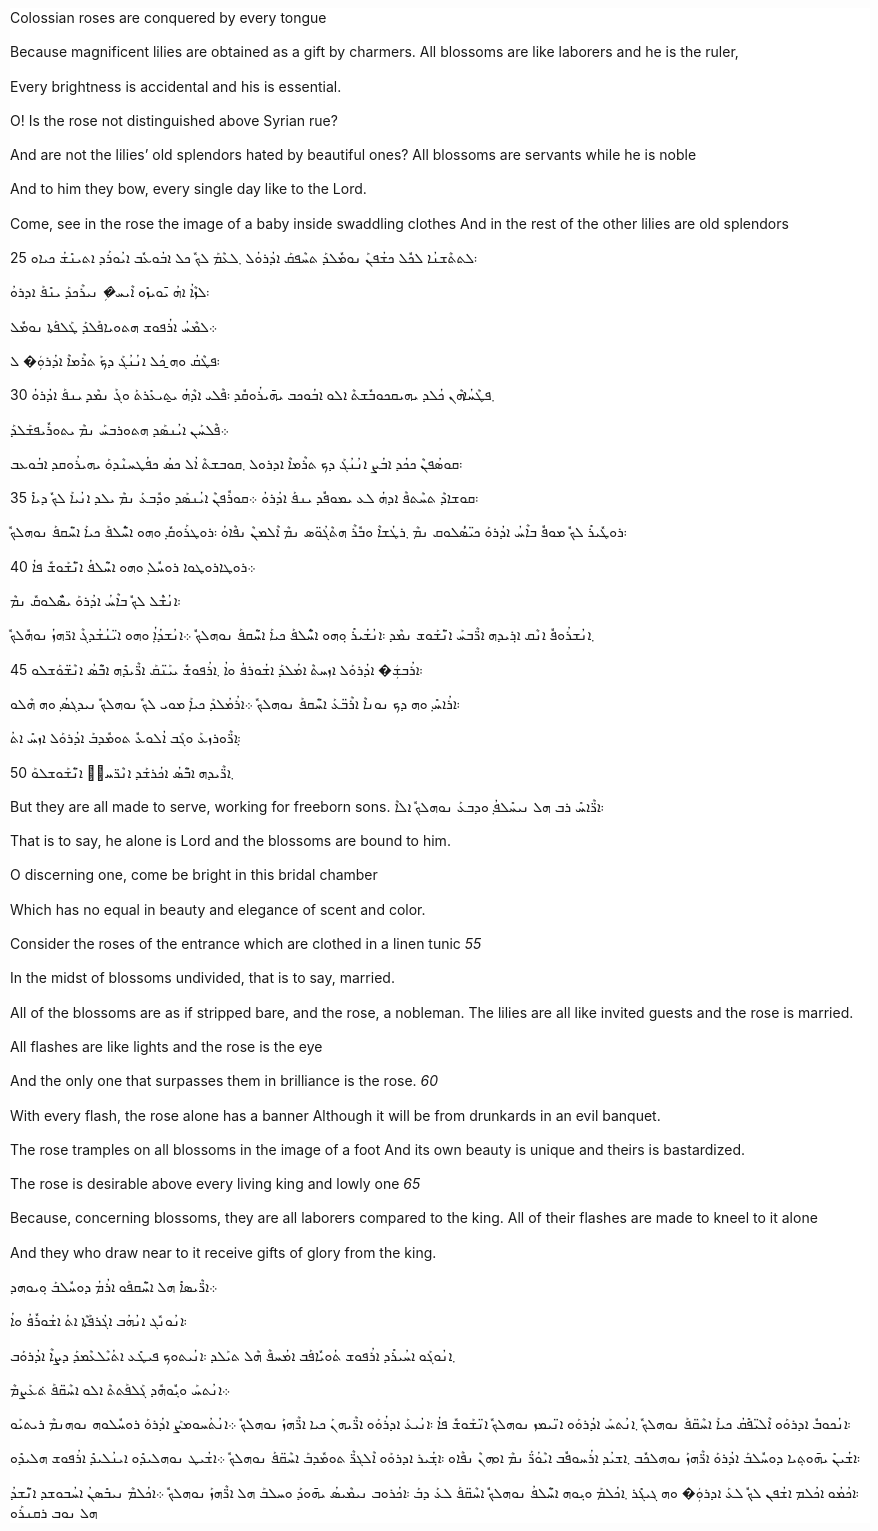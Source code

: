 <p>Colossian roses are conquered by every tongue</p>
<p>Because magnificent lilies are obtained as a gift by charmers. All blossoms are like laborers and he is the ruler,</p>
<p>Every brightness is accidental and his is essential.</p>

<p>O! Is the rose not distinguished above Syrian rue?</p>
<p>And are not the lilies’ old splendors hated by beautiful ones? All blossoms are servants while he is noble</p>
<p>And to him they bow, every single day like to the Lord.</p>
<p>Come, see in the rose the image of a baby inside swaddling clothes And in the rest of the other lilies are old splendors</p>
<p>25 ܃ܠܬܬܶܫܢܳܐ ܠܟܽܠ ܟܫܳܦܢܰ ܢܘܡܽܠܕܰ ܬܚܶܦܩܰ ܐܕܳܪܘܳܠ ܂ܠܥܶܡܰ ܠܟܽ ܟܠ ܐܒܳܘܥܽܒ ܐܝܳܘܪܰܕ ܐܬܝܢܺܫܳ ܟܝܐܘ</p>
<p>܃ܠܙܶܐܳ ܐܗܳ ܝ̄ܘܝܙܺܘ ܐܶܝܚ<em>�ܲ</em> ܢܝܪܶܟܕܰ ܝܢܺܦܰ ܐܕܪܘܳ</p>
<p>܀ܠܡܶܚܳ ܐܪܳܦܘܫ ܗܬܘܝܐܦܰܠܕܰ ܛܰܠܦܰܬܐ ܢܘܡܽܠ</p>
<p>܃ܦܛܶܩܳ ܘܗ̱ ܟܳܠ ܐܢܳܢܳܓܰ ܕܟܰ ܬܪܶܡܐܶ ܐܕܳܪܘܲ� ܠ</p>
<p>30 ܂ܦܛܶܚܳܐܗܶܢ ܟܳܠܕ ܝܗܝܩܟܘܒܽܫܬܶ ܐܠܘ ܐܒܳܘܟܒ ܝܗ̄ܝܪܳܘܩܽܕ ܃ܦܶܠܝ ܐܕܶܗܳ ܝ̱ܬܝܥܺܪܬܰ ܘܓܰ ܢܡܶܕ ݂ܝܢܦܰ ܐܕܳܪܘܳ</p>
<p>܀ܦܶܠܚܰܢ ܐܝܳܢܣܰܕ ܗܬܘܪܒܚܰ ܢܡܶ ܝܬܘܪܽܝܦܫܰܠܕܰ</p>
<p>܃ܩܘܣܳܦܢܶ ܟܟܳܕ ܐܒܳܨ ܐܢܳܢܳܓܰ ܕܟ ܬܪܶܡܐܶ ܐܕܪܘܠ ܂ܩܘܒܫܬܶ ܐܳܠ ܟܣܳ ܟܦܳܛܚܢܶܕܘܰ ܝܗܝܪܳܘܩܕ ܐܒܳܘܥܒ</p>
<p>35 ܃ܩܘܫܐܕܶ ܬܚܶܬܦܶ ܐܕܗܳ ܠܥ ܝܡܘܦܽܕ ܝܢܦܰ ܐܕܳܪܘܳ ܀ܩܘܪܽܦܢܶ ܐܝܳܢܣܰܕ ܘܕܽܒܥܰ ܢܡܶ ܝܠܕ ܐܢܳܝܐܰ ܠܟܽ ܕܝܐܺ</p>
<p>܃ܪܘܛܽܝܪܺ ܠܟܽ ܡܘܦܽ ܒܐܶܚܳ ܐܕܳܪܘܰ ܟܝ̈ܣܰܳܠܘܩ ܢܡܶ ܂ܪܛܳܫܐܶ ܘܒܽܪܶ ܗܬܶܓܳܘ̈ܣ ܢܡܶ ܐܶܠܡܢܶ ܢܦܶܐܘܳ ܃ܪܘܛܪܰܘܩܽ ݂ܘܗܘ ܐܚ̈ܶܳܠܦܰ ܟܝܐܰ ܐܚ̈ܶܩܦܰ ܢܘܗܠܟܽ</p>
<p>40 ܀ܪܘܛܐܪܘܛܘܐ ܪܘܚܽܠ ݂ܘܗܘ ܐܚ̈ܶܠܦܳ ܐܢ̈ܶܫܰܘܫܽ ܦܐܳ</p>
<p>܃ܐܢܳܫܳܶܠ ܠܟܽ ܒܐܶܚܳ ܐܕܳܪܘܰ ܝܣ̈ܰܳܠܘܩܽ ܢܡܶ</p>
<p>܂ܐܢܳܫܪܳܘܦܽ ܐܢܶܩ ܐܪ݂ܝܕܗ ܐܪ̈ܶܒܚܰ ܐܢ̈ܶܫܰܘܫ ܢܡܶܕ ܃ܐܢܳܫܳܝܪܺ ܘ݂ܗܘ ܐܚ̈ܶܳܠܦܰ ܟܝܐܰ ܐܚ̈ܶܩܦܰ ܢܘܗܠܟܽ ܀ܐܢܳܫܕܳܐܳ ݂ܘܗܘ ܐܝ̈ܢܳܫܳܕܓܶ ܐܪ̈ܗܙܳ ܢܘܗܽܠܟܽ</p>
<p>45 ܃ܐܪܳܒܫܲ� ܐܕܳܪܘܰܠ ܐܙܚܬܶ ܐܡܳܠܕܰ ܐܫܳܘܪܦܳ ܘܐܳ ܂ܐܪܳܦܘܫܽ ܝܝܰܢ̈ܩܰ ܐܪ̈ܶܝܕܺܗ ܐܒ̈ܶܣܳ ܐܢܶܫ̈ܘܰܫܠܘ</p>
<p>܃ܐܪܳܐܚܺ ݂ܘܗ ܕܟ ܢܘܢܐܶ ܐܪܶܒ̈ܥܰ ܐܚ̈ܶܩܦܰ ܢܘܗܠܟܽ ܀ܐܪܳܡܳܠܕܰ ܟܝܐܰ ݂ܡܘܝ ܠܟܽ ܢܘܗܠܟܽ ܢܝܕܓܣܳ ݂ܘܗ ܗܶܠܘ</p>
<p>܃ܐ݂ܪ̈ܶܘܪܙܥܰ ܘܓܰܒ ܐܳܠܘܥܽ ܬܘܡܽܕܒܰ ܐܕܳܪܘܰܠ ܐܙܚܺ ܐܬܳ</p>
<p>50 ܂ܐܪ̈ܶܝܕܗ ܐܒ̈ܶܣܳ ܐܟܳܪܫܰܕ ܐܢܶܪ̈ܚܐِ ܐܢ̈ܶܫܰܘܫܠܘܰ</p>
<p>But they are all made to serve, working for freeborn sons. ܃ܐܪ̈ܶܐܚܺ ܪܒ ܗܠ ܢܝܚܺܠܦܳ ݂ܘܕܒܥܰ ܢܘܗܠܟܽ ܐܠܐܶ</p>
<p>That is to say, he alone is Lord and the blossoms are bound to him.</p>

<p>O discerning one, come be bright in this bridal chamber</p>
<p>Which has no equal in beauty and elegance of scent and color.</p>
<p>Consider the roses of the entrance which are clothed in a linen tunic <em>55</em></p>
<p>In the midst of blossoms undivided, that is to say, married.</p>
<p>All of the blossoms are as if stripped bare, and the rose, a nobleman. The lilies are all like invited guests and the rose is married.</p>
<p>All flashes are like lights and the rose is the eye</p>
<p>And the only one that surpasses them in brilliance is the rose. <em>60</em></p>
<p>With every flash, the rose alone has a banner Although it will be from drunkards in an evil banquet.</p>
<p>The rose tramples on all blossoms in the image of a foot And its own beauty is unique and theirs is bastardized.</p>
<p>The rose is desirable above every living king and lowly one <em>65</em></p>
<p>Because, concerning blossoms, they are all laborers compared to the king. All of their flashes are made to kneel to it alone</p>
<p>And they who draw near to it receive gifts of glory from the king.</p>
<p>܀ܐܪ̈ܶܝܣܐܺ ܗܠ ܐܚ̈ܶܩܦܰܘ ܐܪܳܡܳ ܕܘܚܽܠܒܰ ܘ݂ܝܘܗܕ</p>
<p>܃ܐܢܳܘܢܽܓ ܐܢܳܗܳܒ ܐܓܳܪܦܰܬܐܶ ܐܬܳ ܐܫܳܘܪܽܦܳ ܘܐܳ</p>
<p>܂ܐܢܳܘܓܰܘ ܐܚܳܝܪܺܕ ܐܪܳܦܘܫ ܬܳܘܝܽܐܦܰܒ ܐܡܳܚܦܶ ܗܶܠ ܬܝܰܠܕ ܃ܐܢܳܝܬܘܟ ܦܝܛܺܥ ܐܬܳܝܶܠܥܶܡܕܰ ܕܨܐܶ ܐܕܳܪܘܰܒ</p>
<p>܀ܐܢܳܬܚܰ ܘܝ݂ܽܘܗܽܕ ܓܰܠܦܰܬܬܶ ܐܠܘ ܐܚܶܩ̈ܦܰ ܬ݁ܥܰܨܡܶ</p>
<p>܃ܐܢܳܟܘܒܽ ܐܕܪܘܰܘ ܐܶܠܝ̈ܦܺܩܳ ܟܝܐܰ ܐܚܶܩ̈ܦܰ ܢܘܗܠܟܽ ܂ܐܢܳܬܚܰ ܐܕܳܪܘܰܘ ܐܢ̈ܝܡܙ ܢܘܗܠܟܽ ܐܢ̈ܫܰܘܫܽ ܦܐܳ ܃ܐܢܳܝܥܰ ܐܕܪܳܘܰܘ ܐܪ̈ܶܝܗܢܰ ܟܝܐ ܐܪ̈ܶܗܙܰ ܢܘܗܠܟܽ ܀ܐܢܳܬܳܚܘܡܨܰ ܐܕܳܪܘܰ ܪܘܚܽܠܘܗ ܢܘܗܢܡܶ ܪܝܬܝܰܘ</p>
<p>܃ܐܫܳܝܢܺ ܝܗ̄ܘܬ݂ܝܐ ܕܘܚܽܠܒܰ ܐܕܳܪܘܰ ܐܪ̈ܶܗܙܰ ܢܘܗܠܟܽܒ ܂ܐܫܝܳܕ ܐܪܳܚܘܦܽܒ ܐܝܶܘܳܪ̈ܰ ܢܡܶ ܐܘܗܢܶ ܢܦܶܐܘ ܃ܐܫ݂ܳܝܪ ܐܕܪܘܰܘ ܐܶܠܓܪ̈ܶ ܬܘܡܽܕܒܰ ܐܚܶܩ̈ܦܰ ܢܘܗܠܟܽ ܀ܐܫܳܝܛ ܢܘܗܠܝܕܺܘ ܐܝܢܳܠܝܕܺ ܐܪܳܦܘܫ ܗܠܝܕܺܘ</p>
<p>܃ܐܟܳܡܳܘ ܐܟܳܠܡ ܐܫܳܦܢ ܠܟܽ ܠܥܰ ܐܕܪܘܲ� ܘܗ ܓܝܓܺܪ ܂ܐܟܳܠܡܰ ܘܝ݂ܘܗ ܐܚ̈ܶܠܦܳ ܢܘܗܠܟܽ ܐܚܶܩ̈ܦܰ ܠܥܰ ܕܒܰ ܃ܐܟܳܪܘܒ ܢܝܡܶܝܣܳ ܝܗ̄ܘܕܰ ܘܚܠܒܰ ܗܠ ܐܪ̈ܶܗܙܰ ܢܘܗܠܟܽ ܀ܐܟܳܠܡܶ ܢܝܒܺܣܢܳ ܐܚܳܒܘܫܕ ܐܢ̈ܶܫܕܳ ܗܠ ܢܘܒ ܪܩܢܪܰܘ</p>
